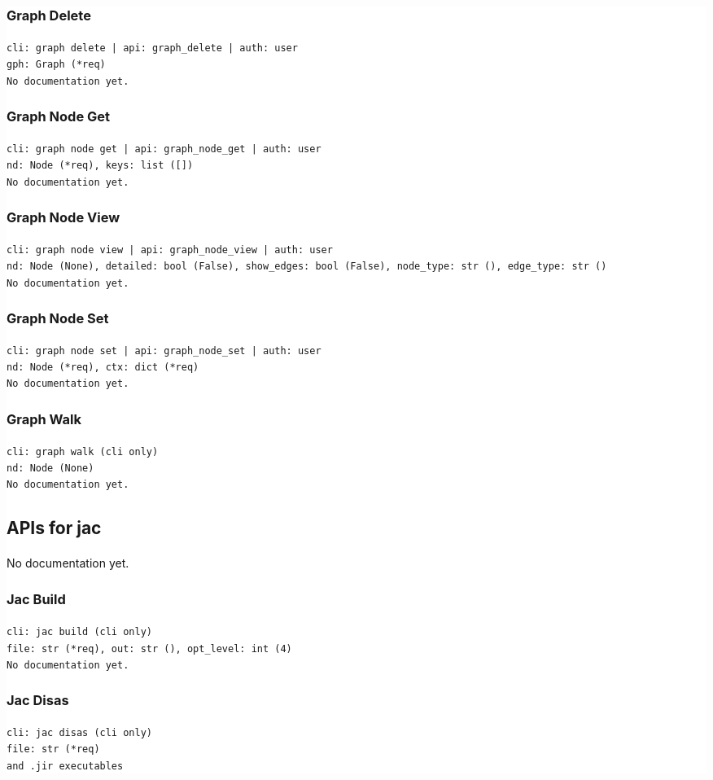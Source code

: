### Graph Delete
```
cli: graph delete | api: graph_delete | auth: user
gph: Graph (*req)
No documentation yet.
```

### Graph Node Get
```
cli: graph node get | api: graph_node_get | auth: user
nd: Node (*req), keys: list ([])
No documentation yet.
```

### Graph Node View
```
cli: graph node view | api: graph_node_view | auth: user
nd: Node (None), detailed: bool (False), show_edges: bool (False), node_type: str (), edge_type: str ()
No documentation yet.
```

### Graph Node Set
```
cli: graph node set | api: graph_node_set | auth: user
nd: Node (*req), ctx: dict (*req)
No documentation yet.
```

### Graph Walk
```
cli: graph walk (cli only)
nd: Node (None)
No documentation yet.
```

## APIs for jac

No documentation yet.

### Jac Build
```
cli: jac build (cli only)
file: str (*req), out: str (), opt_level: int (4)
No documentation yet.
```

### Jac Disas
```
cli: jac disas (cli only)
file: str (*req)
and .jir executables
```
